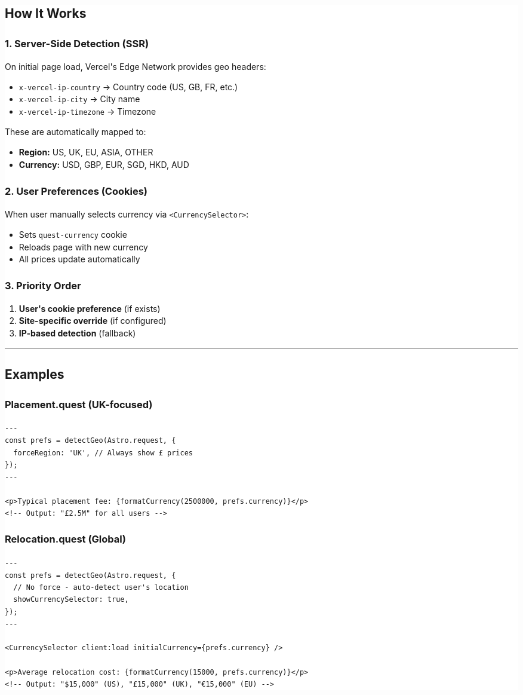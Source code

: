 
## How It Works

### 1. Server-Side Detection (SSR)

On initial page load, Vercel's Edge Network provides geo headers:
- `x-vercel-ip-country` → Country code (US, GB, FR, etc.)
- `x-vercel-ip-city` → City name
- `x-vercel-ip-timezone` → Timezone

These are automatically mapped to:
- **Region:** US, UK, EU, ASIA, OTHER
- **Currency:** USD, GBP, EUR, SGD, HKD, AUD

### 2. User Preferences (Cookies)

When user manually selects currency via `<CurrencySelector>`:
- Sets `quest-currency` cookie
- Reloads page with new currency
- All prices update automatically

### 3. Priority Order

1. **User's cookie preference** (if exists)
2. **Site-specific override** (if configured)
3. **IP-based detection** (fallback)

---

## Examples

### Placement.quest (UK-focused)

```astro
---
const prefs = detectGeo(Astro.request, {
  forceRegion: 'UK', // Always show £ prices
});
---

<p>Typical placement fee: {formatCurrency(2500000, prefs.currency)}</p>
<!-- Output: "£2.5M" for all users -->
```

### Relocation.quest (Global)

```astro
---
const prefs = detectGeo(Astro.request, {
  // No force - auto-detect user's location
  showCurrencySelector: true,
});
---

<CurrencySelector client:load initialCurrency={prefs.currency} />

<p>Average relocation cost: {formatCurrency(15000, prefs.currency)}</p>
<!-- Output: "$15,000" (US), "£15,000" (UK), "€15,000" (EU) -->
```
